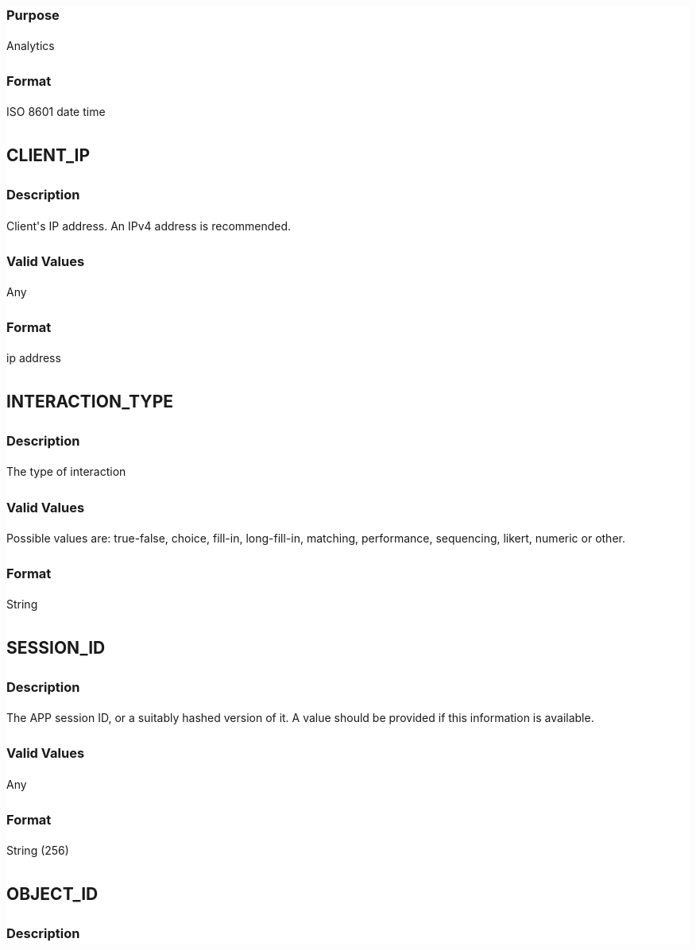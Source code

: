 ### Purpose
Analytics


### Format
ISO 8601 date time

## CLIENT_IP 
### Description

Client's IP address. An IPv4 address is recommended.

### Valid Values
Any

### Format
ip address

## INTERACTION_TYPE 
### Description

The type of interaction

### Valid Values
Possible values are: true-false, choice, fill-in, long-fill-in, matching, performance, sequencing, likert, numeric or other. 

### Format
String

## SESSION_ID 
### Description

The APP session ID, or a suitably hashed version of it. A value should be provided if this information is available.

### Valid Values
Any

### Format
String (256)

## OBJECT_ID 
### Description

